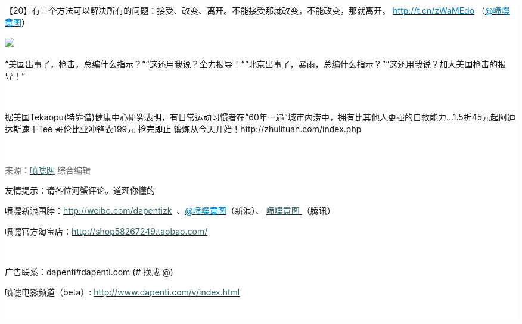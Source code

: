 <p>【20】有三个方法可以解决所有的问题：接受、改变、离开。不能接受那就改变，不能改变，那就离开。 <a title="http://www.dapenti.com/blog/more.asp?name=tupian&amp;id=64322" href="http://t.cn/zWaMEdo" target="_blank" action-type="feed_list_url" mt="url"><font color="#0082cb">http://t.cn/zWaMEdo</font></a>&#160;（<a href="http://weibo.com/pentiyitu" target="_blank"><font color="#0082cb">@喷嚏意图</font></a>）</p>
<p><img style="BORDER-BOTTOM-COLOR: #000000; BORDER-TOP-COLOR: #000000; BORDER-RIGHT-COLOR: #000000; BORDER-LEFT-COLOR: #000000" border="0" src="http://ptimg.org:88/dapenti/C8tE7mXL/kziFw.jpg"></p>
<p>“美国出事了，枪击，总编什么指示？”“这还用我说？全力报导！”“北京出事了，暴雨，总编什么指示？”“这还用我说？加大美国枪击的报导！” <br></p>
<p>&#160;</p>
<p>据美国Tekaopu(特靠谱)健康中心研究表明，有日常运动习惯者在“60年一遇”城市内涝中，拥有比其他人更强的自救能力...1.5折45元起阿迪达斯速干Tee 哥伦比亚冲锋衣199元 抢完即止 锻炼从今天开始！<a href="http://zhulituan.com/index.php">http://zhulituan.com/index.php</a></p>
<p>&#160;</p>
<p><span style="COLOR: #767173"><span class="eE">来源：<a href="http://www.dapenti.com/" target="_blank"><font color="#336666">喷嚏网</font></a> 综合编辑 </span></span></p>
<div>
<p>友情提示：请各位河蟹评论。道理你懂的</p>
<p>喷嚏新浪围脖：<a href="http://weibo.com/dapentizk"><font color="#336666">http://weibo.com/dapentizk</font></a>&#160; 、<a href="http://weibo.com/2379450280" target="_blank"><font color="#0082cb">@喷嚏意图</font></a>（新浪）、&#160;<a href="http://t.qq.com/pentiyitu" target="_blank"><font color="#336666">喷嚏意图 </font></a>（腾讯）</p>
<p>喷嚏官方淘宝店：<a href="http://shop58267249.taobao.com/"><font color="#336666">http://shop58267249.taobao.com/</font></a></p>
<p><a href="http://item.taobao.com/item.htm?id=13477536094" target="_blank"><img border="0" alt="" src="http://imgs.dapenti.org:88/dapenti/BRkhdEbJ/TiGds.jpg"></a> <a href="http://item.taobao.com/item.htm?spm=1103uhpN.1-a2hol.4-4mnfug&amp;id=13407924200" target="_blank"><font color="#336666"><img border="0" alt="" src="http://imgs.dapenti.org:88/dapenti/BMzLp2o1/yevBP.jpg"></font></a><br></p>
<p>广告联系：dapenti#dapenti.com (# 换成 @)</p>
<p>喷嚏电影频道（beta）: <a href="http://www.dapenti.com/v/index.html"><font color="#336666">http://www.dapenti.com/v/index.html</font></a>&#160;</p>
</div>
<p>&#160;</p>
</div>
